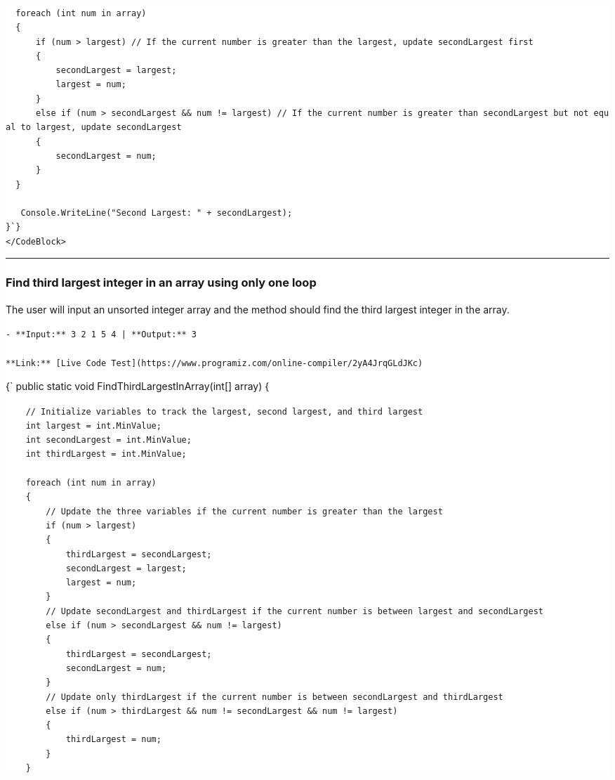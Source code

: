       foreach (int num in array)
      {
          if (num > largest) // If the current number is greater than the largest, update secondLargest first
          {
              secondLargest = largest;
              largest = num;
          }
          else if (num > secondLargest && num != largest) // If the current number is greater than secondLargest but not equal to largest, update secondLargest
          {
              secondLargest = num;
          }
      }

       Console.WriteLine("Second Largest: " + secondLargest);
    }`}
    </CodeBlock>

  </TabItem>
</Tabs>

---

### Find third largest integer in an array using only one loop

<Tabs>
  <TabItem value="test" label="Test" default>
  The user will input an unsorted integer array and the method should find the third largest integer in the array.

    - **Input:** 3 2 1 5 4 | **Output:** 3

    **Link:** [Live Code Test](https://www.programiz.com/online-compiler/2yA4JrqGLdJKc)

  </TabItem>

  <TabItem value="answer" label="Answer">
    <CodeBlock language="cs" showLineNumbers={true}>
    {` public static void FindThirdLargestInArray(int[] array)
    {

        // Initialize variables to track the largest, second largest, and third largest
        int largest = int.MinValue;
        int secondLargest = int.MinValue;
        int thirdLargest = int.MinValue;

        foreach (int num in array)
        {
            // Update the three variables if the current number is greater than the largest
            if (num > largest)
            {
                thirdLargest = secondLargest;
                secondLargest = largest;
                largest = num;
            }
            // Update secondLargest and thirdLargest if the current number is between largest and secondLargest
            else if (num > secondLargest && num != largest)
            {
                thirdLargest = secondLargest;
                secondLargest = num;
            }
            // Update only thirdLargest if the current number is between secondLargest and thirdLargest
            else if (num > thirdLargest && num != secondLargest && num != largest)
            {
                thirdLargest = num;
            }
        }